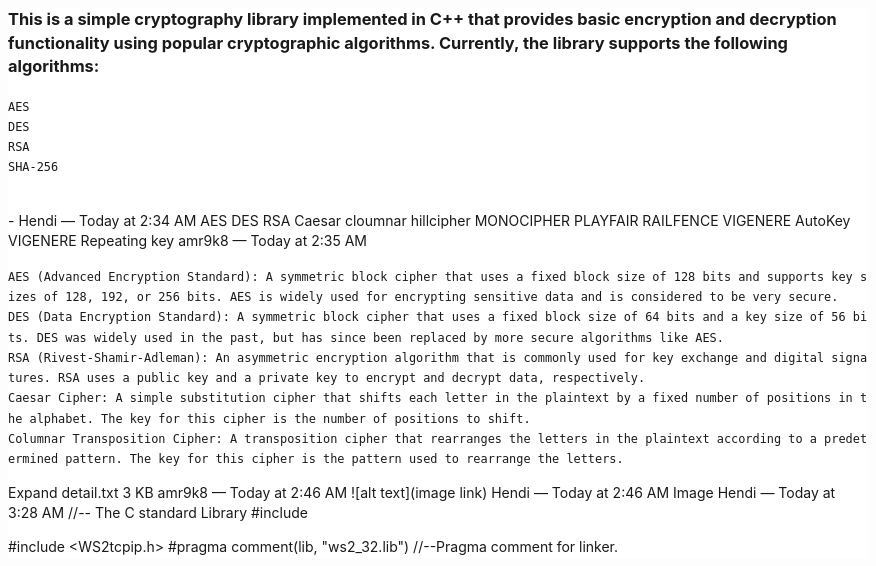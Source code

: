 ### This is a simple cryptography library implemented in C++ that provides basic encryption and decryption functionality using popular cryptographic algorithms. Currently, the library supports the following algorithms:

    AES
    DES
    RSA
    SHA-256
<br>-
Hendi — Today at 2:34 AM
AES
DES
RSA
Caesar
cloumnar
hillcipher
MONOCIPHER
PLAYFAIR
RAILFENCE
VIGENERE AutoKey
VIGENERE Repeating key
amr9k8 — Today at 2:35 AM

    AES (Advanced Encryption Standard): A symmetric block cipher that uses a fixed block size of 128 bits and supports key sizes of 128, 192, or 256 bits. AES is widely used for encrypting sensitive data and is considered to be very secure.
    DES (Data Encryption Standard): A symmetric block cipher that uses a fixed block size of 64 bits and a key size of 56 bits. DES was widely used in the past, but has since been replaced by more secure algorithms like AES.
    RSA (Rivest-Shamir-Adleman): An asymmetric encryption algorithm that is commonly used for key exchange and digital signatures. RSA uses a public key and a private key to encrypt and decrypt data, respectively.
    Caesar Cipher: A simple substitution cipher that shifts each letter in the plaintext by a fixed number of positions in the alphabet. The key for this cipher is the number of positions to shift.
    Columnar Transposition Cipher: A transposition cipher that rearranges the letters in the plaintext according to a predetermined pattern. The key for this cipher is the pattern used to rearrange the letters.
Expand
detail.txt
3 KB
amr9k8 — Today at 2:46 AM
![alt text](image link)
Hendi — Today at 2:46 AM
Image
Hendi — Today at 3:28 AM
//-- The C standard Library
#include <cstdlib>

#include <WS2tcpip.h>
#pragma comment(lib, "ws2_32.lib") //--Pragma comment for linker.
